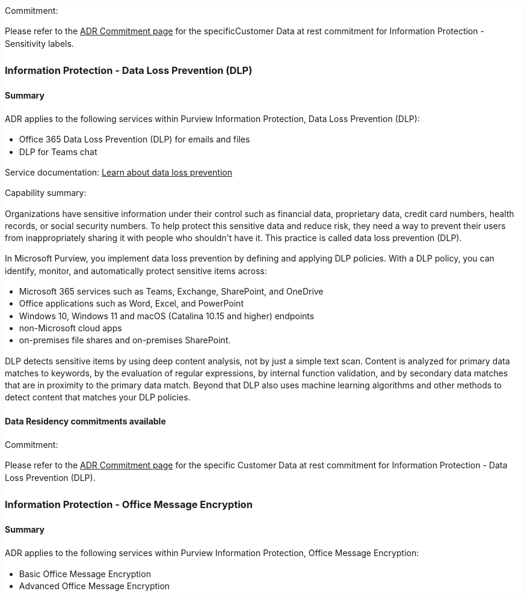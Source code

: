 Commitment:

Please refer to the [ADR Commitment page](m365-dr-commitments.md#information-protection---sensitivity-labels) for the specificCustomer Data at rest commitment for Information Protection - Sensitivity labels.

### Information Protection - Data Loss Prevention (DLP)

#### Summary

ADR applies to the following services within Purview Information Protection, Data Loss Prevention (DLP):

- Office 365 Data Loss Prevention (DLP) for emails and files
- DLP for Teams chat

Service documentation: [Learn about data loss prevention](/microsoft-365/compliance/dlp-learn-about-dlp)

Capability summary:

Organizations have sensitive information under their control such as financial data, proprietary data, credit card numbers, health records, or social security numbers. To help protect this sensitive data and reduce risk, they need a way to prevent their users from inappropriately sharing it with people who shouldn't have it. This practice is called data loss prevention (DLP).

In Microsoft Purview, you implement data loss prevention by defining and applying DLP policies. With a DLP policy, you can identify, monitor, and automatically protect sensitive items across:

- Microsoft 365 services such as Teams, Exchange, SharePoint, and OneDrive
- Office applications such as Word, Excel, and PowerPoint
- Windows 10, Windows 11 and macOS (Catalina 10.15 and higher) endpoints
- non-Microsoft cloud apps
- on-premises file shares and on-premises SharePoint.

DLP detects sensitive items by using deep content analysis, not by just a simple text scan. Content is analyzed for primary data matches to keywords, by the evaluation of regular expressions, by internal function validation, and by secondary data matches that are in proximity to the primary data match. Beyond that DLP also uses machine learning algorithms and other methods to detect content that matches your DLP policies.

#### Data Residency commitments available

Commitment:

Please refer to the [ADR Commitment page](m365-dr-commitments.md#information-protection---data-loss-prevention-dlp) for the specific Customer Data at rest commitment for Information Protection - Data Loss Prevention (DLP).

### Information Protection - Office Message Encryption

#### Summary

ADR applies to the following services within Purview Information Protection, Office Message Encryption:

- Basic Office Message Encryption
- Advanced Office Message Encryption
